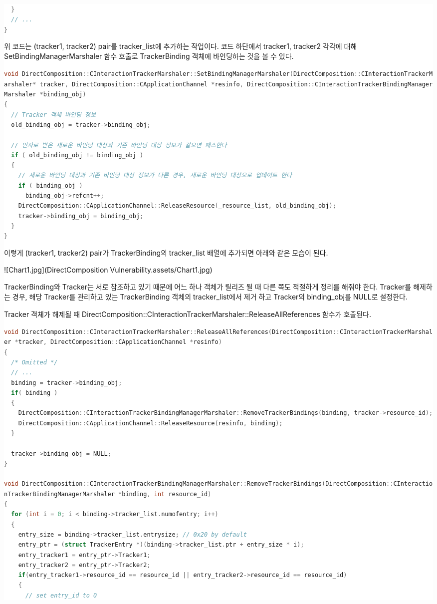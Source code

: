 ```c++
  } 
  // ... 
}
```

위 코드는 (tracker1, tracker2) pair를 tracker_list에 추가하는 작업이다. 코드 하단에서 tracker1, tracker2 각각에 대해 SetBindingManagerMarshaler 함수 호출로 TrackerBinding 객체에 바인딩하는 것을 볼 수 있다.

```c++
void DirectComposition::CInteractionTrackerMarshaler::SetBindingManagerMarshaler(DirectComposition::CInteractionTrackerMarshaler* tracker, DirectComposition::CApplicationChannel *resinfo, DirectComposition::CInteractionTrackerBindingManagerMarshaler *binding_obj) 
{ 
  // Tracker 객체 바인딩 정보
  old_binding_obj = tracker->binding_obj; 
    
  // 인자로 받은 새로운 바인딩 대상과 기존 바인딩 대상 정보가 같으면 패스한다
  if ( old_binding_obj != binding_obj ) 
  { 
    // 새로운 바인딩 대상과 기존 바인딩 대상 정보가 다른 경우, 새로운 바인딩 대상으로 업데이트 한다 
    if ( binding_obj ) 
      binding_obj->refcnt++; 
    DirectComposition::CApplicationChannel::ReleaseResource(_resource_list, old_binding_obj); 
    tracker->binding_obj = binding_obj; 
  } 
}
```

이렇게 (tracker1, tracker2) pair가 TrackerBinding의 tracker_list 배열에 추가되면 아래와 같은 모습이 된다.

![Chart1.jpg](DirectComposition Vulnerability.assets/Chart1.jpg)

TrackerBinding와 Tracker는 서로 참조하고 있기 때문에 어느 하나 객체가 릴리즈 될 때 다른 쪽도 적절하게 정리를 해줘야 한다. Tracker를 해제하는 경우, 해당 Tracker를 관리하고 있는 TrackerBinding 객체의 tracker_list에서 제거 하고 Tracker의 binding_obj를 NULL로 설정한다.

Tracker 객체가 해제될 때 DirectComposition::CInteractionTrackerMarshaler::ReleaseAllReferences 함수가 호출된다. 

```c++
void DirectComposition::CInteractionTrackerMarshaler::ReleaseAllReferences(DirectComposition::CInteractionTrackerMarshaler *tracker, DirectComposition::CApplicationChannel *resinfo) 
{ 
  /* Omitted */ 
  // ... 
  binding = tracker->binding_obj; 
  if( binding ) 
  { 
    DirectComposition::CInteractionTrackerBindingManagerMarshaler::RemoveTrackerBindings(binding, tracker->resource_id); 
    DirectComposition::CApplicationChannel::ReleaseResource(resinfo, binding); 
  } 
   
  tracker->binding_obj = NULL; 
} 
 
void DirectComposition::CInteractionTrackerBindingManagerMarshaler::RemoveTrackerBindings(DirectComposition::CInteractionTrackerBindingManagerMarshaler *binding, int resource_id) 
{ 
  for (int i = 0; i < binding->tracker_list.numofentry; i++) 
  { 
    entry_size = binding->tracker_list.entrysize; // 0x20 by default 
    entry_ptr = (struct TrackerEntry *)(binding->tracker_list.ptr + entry_size * i); 
    entry_tracker1 = entry_ptr->Tracker1; 
    entry_tracker2 = entry_ptr->Tracker2; 
    if(entry_tracker1->resource_id == resource_id || entry_tracker2->resource_id == resource_id) 
    { 
      // set entry_id to 0 
```